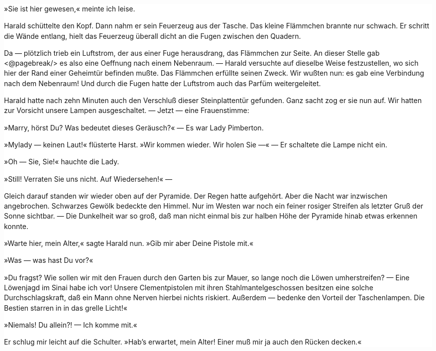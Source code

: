 »Sie ist hier gewesen,« meinte ich leise.

Harald schüttelte den Kopf. Dann nahm er sein Feuerzeug
aus der Tasche. Das kleine Flämmchen brannte nur schwach.
Er schritt die Wände entlang, hielt das Feuerzeug überall dicht
an die Fugen zwischen den Quadern.

Da — plötzlich trieb ein Luftstrom, der aus einer Fuge
herausdrang, das Flämmchen zur Seite. An dieser Stelle gab
<@pagebreak/>
es also eine Oeffnung nach einem Nebenraum. — Harald versuchte
auf dieselbe Weise festzustellen, wo sich hier der Rand
einer Geheimtür befinden mußte. Das Flämmchen erfüllte
seinen Zweck. Wir wußten nun: es gab eine Verbindung nach
dem Nebenraum! Und durch die Fugen hatte der Luftstrom
auch das Parfüm weitergeleitet.

Harald hatte nach zehn Minuten auch den Verschluß dieser
Steinplattentür gefunden. Ganz sacht zog er sie nun auf. Wir
hatten zur Vorsicht unsere Lampen ausgeschaltet. — Jetzt —
eine Frauenstimme:

»Marry, hörst Du? Was bedeutet dieses Geräusch?« —
Es war Lady Pimberton.

»Mylady — keinen Laut!« flüsterte Harst. »Wir kommen
wieder. Wir holen Sie —« — Er schaltete die Lampe nicht
ein.

»Oh — Sie, Sie!« hauchte die Lady.

»Still! Verraten Sie uns nicht. Auf Wiedersehen!« —

Gleich darauf standen wir wieder oben auf der Pyramide.
Der Regen hatte aufgehört. Aber die Nacht war inzwischen angebrochen.
Schwarzes Gewölk bedeckte den Himmel. Nur im
Westen war noch ein feiner rosiger Streifen als letzter Gruß
der Sonne sichtbar. — Die Dunkelheit war so groß, daß man
nicht einmal bis zur halben Höhe der Pyramide hinab etwas
erkennen konnte.

»Warte hier, mein Alter,« sagte Harald nun. »Gib mir
aber Deine Pistole mit.«

»Was — was hast Du vor?«

»Du fragst? Wie sollen wir mit den Frauen durch den
Garten bis zur Mauer, so lange noch die Löwen umherstreifen?
— Eine Löwenjagd im Sinai habe ich vor! Unsere
Clementpistolen mit ihren Stahlmantelgeschossen besitzen eine
solche Durchschlagskraft, daß ein Mann ohne Nerven hierbei
nichts riskiert. Außerdem — bedenke den Vorteil der Taschenlampen.
Die Bestien starren in in das grelle Licht!«

»Niemals! Du allein?! — Ich komme mit.«

Er schlug mir leicht auf die Schulter. »Hab’s erwartet,
mein Alter! Einer muß mir ja auch den Rücken decken.«
